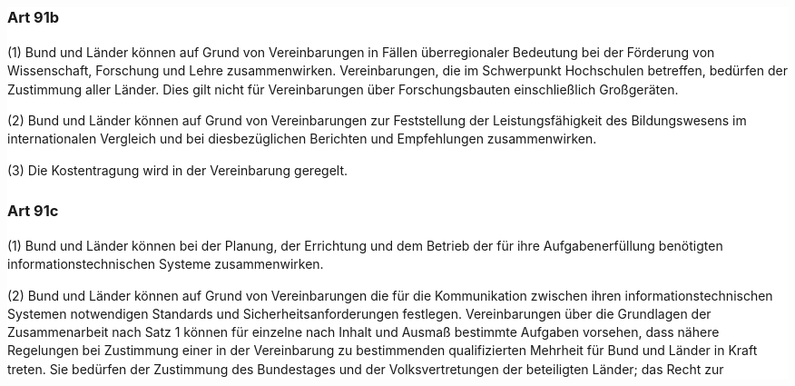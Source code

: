 
### Art 91b

(1) Bund und Länder können auf Grund von Vereinbarungen in Fällen
überregionaler Bedeutung bei der Förderung von Wissenschaft, Forschung
und Lehre zusammenwirken. Vereinbarungen, die im Schwerpunkt
Hochschulen betreffen, bedürfen der Zustimmung aller Länder. Dies gilt
nicht für Vereinbarungen über Forschungsbauten einschließlich
Großgeräten.

(2) Bund und Länder können auf Grund von Vereinbarungen zur
Feststellung der Leistungsfähigkeit des Bildungswesens im
internationalen Vergleich und bei diesbezüglichen Berichten und
Empfehlungen zusammenwirken.

(3) Die Kostentragung wird in der Vereinbarung geregelt.


### Art 91c

(1) Bund und Länder können bei der Planung, der Errichtung und dem
Betrieb der für ihre Aufgabenerfüllung benötigten
informationstechnischen Systeme zusammenwirken.

(2) Bund und Länder können auf Grund von Vereinbarungen die für die
Kommunikation zwischen ihren informationstechnischen Systemen
notwendigen Standards und Sicherheitsanforderungen festlegen.
Vereinbarungen über die Grundlagen der Zusammenarbeit nach Satz 1
können für einzelne nach Inhalt und Ausmaß bestimmte Aufgaben
vorsehen, dass nähere Regelungen bei Zustimmung einer in der
Vereinbarung zu bestimmenden qualifizierten Mehrheit für Bund und
Länder in Kraft treten. Sie bedürfen der Zustimmung des Bundestages
und der Volksvertretungen der beteiligten Länder; das Recht zur
